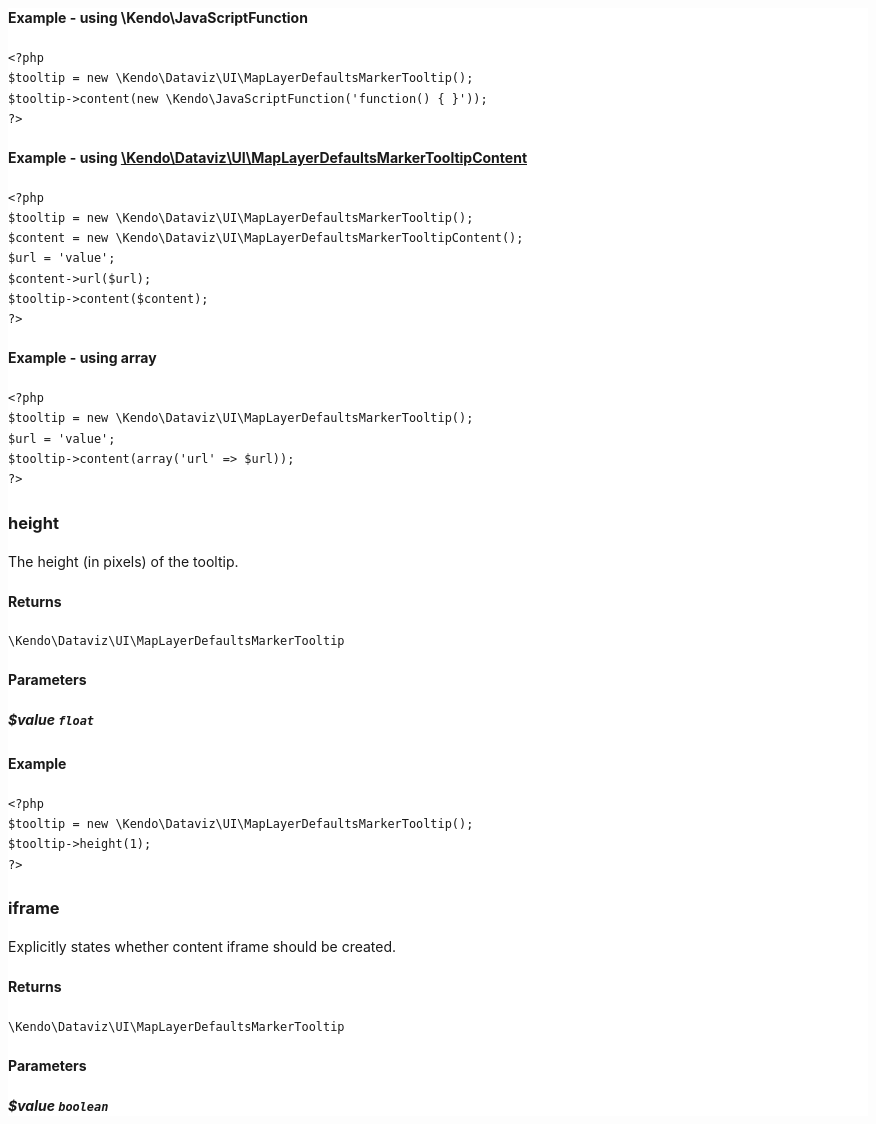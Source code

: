 #### Example  - using \Kendo\JavaScriptFunction
    <?php
    $tooltip = new \Kendo\Dataviz\UI\MapLayerDefaultsMarkerTooltip();
    $tooltip->content(new \Kendo\JavaScriptFunction('function() { }'));
    ?>


#### Example - using [\Kendo\Dataviz\UI\MapLayerDefaultsMarkerTooltipContent](/kendo-ui/api/wrappers/php/Kendo/Dataviz/UI/MapLayerDefaultsMarkerTooltipContent)
    <?php
    $tooltip = new \Kendo\Dataviz\UI\MapLayerDefaultsMarkerTooltip();
    $content = new \Kendo\Dataviz\UI\MapLayerDefaultsMarkerTooltipContent();
    $url = 'value';
    $content->url($url);
    $tooltip->content($content);
    ?>

#### Example - using array

    <?php
    $tooltip = new \Kendo\Dataviz\UI\MapLayerDefaultsMarkerTooltip();
    $url = 'value';
    $tooltip->content(array('url' => $url));
    ?>

### height
The height (in pixels) of the tooltip.

#### Returns
`\Kendo\Dataviz\UI\MapLayerDefaultsMarkerTooltip`

#### Parameters

##### $value `float`



#### Example 
    <?php
    $tooltip = new \Kendo\Dataviz\UI\MapLayerDefaultsMarkerTooltip();
    $tooltip->height(1);
    ?>

### iframe
Explicitly states whether content iframe should be created.

#### Returns
`\Kendo\Dataviz\UI\MapLayerDefaultsMarkerTooltip`

#### Parameters

##### $value `boolean`
